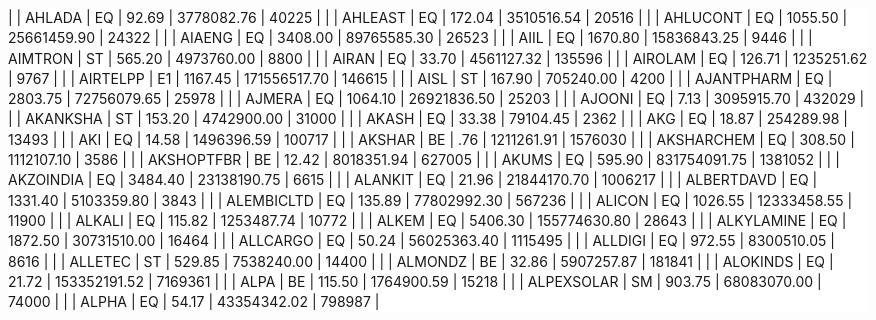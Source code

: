 |  | AHLADA | EQ | 92.69 | 3778082.76 | 40225 |
|  | AHLEAST | EQ | 172.04 | 3510516.54 | 20516 |
|  | AHLUCONT | EQ | 1055.50 | 25661459.90 | 24322 |
|  | AIAENG | EQ | 3408.00 | 89765585.30 | 26523 |
|  | AIIL | EQ | 1670.80 | 15836843.25 | 9446 |
|  | AIMTRON | ST | 565.20 | 4973760.00 | 8800 |
|  | AIRAN | EQ | 33.70 | 4561127.32 | 135596 |
|  | AIROLAM | EQ | 126.71 | 1235251.62 | 9767 |
|  | AIRTELPP | E1 | 1167.45 | 171556517.70 | 146615 |
|  | AISL | ST | 167.90 | 705240.00 | 4200 |
|  | AJANTPHARM | EQ | 2803.75 | 72756079.65 | 25978 |
|  | AJMERA | EQ | 1064.10 | 26921836.50 | 25203 |
|  | AJOONI | EQ | 7.13 | 3095915.70 | 432029 |
|  | AKANKSHA | ST | 153.20 | 4742900.00 | 31000 |
|  | AKASH | EQ | 33.38 | 79104.45 | 2362 |
|  | AKG | EQ | 18.87 | 254289.98 | 13493 |
|  | AKI | EQ | 14.58 | 1496396.59 | 100717 |
|  | AKSHAR | BE | .76 | 1211261.91 | 1576030 |
|  | AKSHARCHEM | EQ | 308.50 | 1112107.10 | 3586 |
|  | AKSHOPTFBR | BE | 12.42 | 8018351.94 | 627005 |
|  | AKUMS | EQ | 595.90 | 831754091.75 | 1381052 |
|  | AKZOINDIA | EQ | 3484.40 | 23138190.75 | 6615 |
|  | ALANKIT | EQ | 21.96 | 21844170.70 | 1006217 |
|  | ALBERTDAVD | EQ | 1331.40 | 5103359.80 | 3843 |
|  | ALEMBICLTD | EQ | 135.89 | 77802992.30 | 567236 |
|  | ALICON | EQ | 1026.55 | 12333458.55 | 11900 |
|  | ALKALI | EQ | 115.82 | 1253487.74 | 10772 |
|  | ALKEM | EQ | 5406.30 | 155774630.80 | 28643 |
|  | ALKYLAMINE | EQ | 1872.50 | 30731510.00 | 16464 |
|  | ALLCARGO | EQ | 50.24 | 56025363.40 | 1115495 |
|  | ALLDIGI | EQ | 972.55 | 8300510.05 | 8616 |
|  | ALLETEC | ST | 529.85 | 7538240.00 | 14400 |
|  | ALMONDZ | BE | 32.86 | 5907257.87 | 181841 |
|  | ALOKINDS | EQ | 21.72 | 153352191.52 | 7169361 |
|  | ALPA | BE | 115.50 | 1764900.59 | 15218 |
|  | ALPEXSOLAR | SM | 903.75 | 68083070.00 | 74000 |
|  | ALPHA | EQ | 54.17 | 43354342.02 | 798987 |